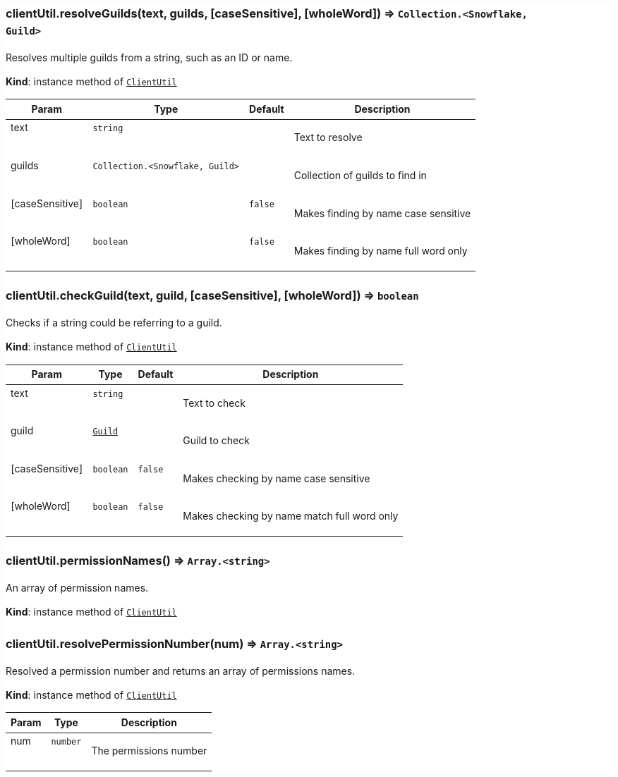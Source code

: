 <a name="ClientUtil+resolveGuilds"></a>

### clientUtil.resolveGuilds(text, guilds, [caseSensitive], [wholeWord]) ⇒ <code>Collection.&lt;Snowflake, Guild&gt;</code>
<p>Resolves multiple guilds from a string, such as an ID or name.</p>

**Kind**: instance method of [<code>ClientUtil</code>](#ClientUtil)  

| Param | Type | Default | Description |
| --- | --- | --- | --- |
| text | <code>string</code> |  | <p>Text to resolve</p> |
| guilds | <code>Collection.&lt;Snowflake, Guild&gt;</code> |  | <p>Collection of guilds to find in</p> |
| [caseSensitive] | <code>boolean</code> | <code>false</code> | <p>Makes finding by name case sensitive</p> |
| [wholeWord] | <code>boolean</code> | <code>false</code> | <p>Makes finding by name full word only</p> |

<a name="ClientUtil+checkGuild"></a>

### clientUtil.checkGuild(text, guild, [caseSensitive], [wholeWord]) ⇒ <code>boolean</code>
<p>Checks if a string could be referring to a guild.</p>

**Kind**: instance method of [<code>ClientUtil</code>](#ClientUtil)  

| Param | Type | Default | Description |
| --- | --- | --- | --- |
| text | <code>string</code> |  | <p>Text to check</p> |
| guild | [<code>Guild</code>](https://discord.js.org/#/docs/main/master/class/Guild) |  | <p>Guild to check</p> |
| [caseSensitive] | <code>boolean</code> | <code>false</code> | <p>Makes checking by name case sensitive</p> |
| [wholeWord] | <code>boolean</code> | <code>false</code> | <p>Makes checking by name match full word only</p> |

<a name="ClientUtil+permissionNames"></a>

### clientUtil.permissionNames() ⇒ <code>Array.&lt;string&gt;</code>
<p>An array of permission names.</p>

**Kind**: instance method of [<code>ClientUtil</code>](#ClientUtil)  
<a name="ClientUtil+resolvePermissionNumber"></a>

### clientUtil.resolvePermissionNumber(num) ⇒ <code>Array.&lt;string&gt;</code>
<p>Resolved a permission number and returns an array of permissions names.</p>

**Kind**: instance method of [<code>ClientUtil</code>](#ClientUtil)  

| Param | Type | Description |
| --- | --- | --- |
| num | <code>number</code> | <p>The permissions number</p> |

